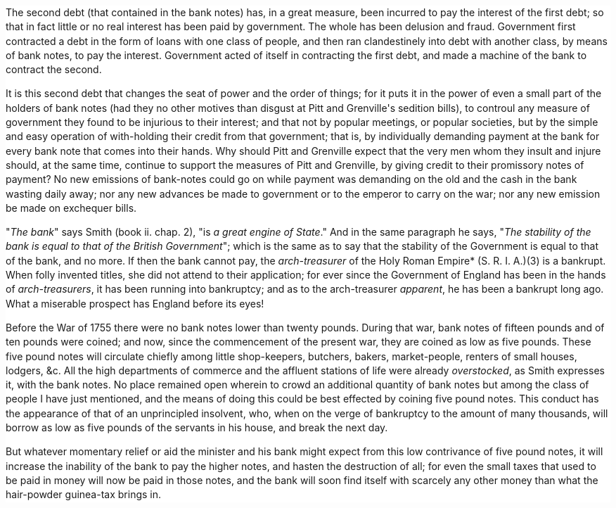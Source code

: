    The second debt (that contained in the bank notes) has, in a great
   measure, been incurred to pay the interest of the first debt; so that in
   fact little or no real interest has been paid by government. The whole has
   been delusion and fraud. Government first contracted a debt in the form
   of loans with one class of people, and then ran clandestinely into debt
   with another class, by means of bank notes, to pay the interest.
   Government acted of itself in contracting the first debt, and made a
   machine of the bank to contract the second.

   It is this second debt that changes the seat of power and the order of
   things; for it puts it in the power of even a small part of the holders of
   bank notes (had they no other motives than disgust at Pitt and Grenville's
   sedition bills), to controul any measure of government they found to be
   injurious to their interest; and that not by popular meetings, or popular
   societies, but by the simple and easy operation of with-holding their
   credit from that government; that is, by individually demanding payment at
   the bank for every bank note that comes into their hands. Why should Pitt 
   and Grenville expect that the very men whom they insult
   and injure should, at the same time, continue to support the measures of
   Pitt and Grenville, by giving credit to their promissory notes of payment?
   No new emissions of bank-notes could go on while payment was demanding on
   the old and the cash in the bank wasting daily away; nor any new advances
   be made to government or to the emperor to carry on the war; nor any new
   emission be made on exchequer bills.

   "*The bank*" says Smith (book ii. chap. 2), "is *a great engine of State*."
   And in the same paragraph he says, "*The stability of the bank is equal to
   that of the British Government*"; which is the same as to say that the
   stability of the Government is equal to that of the bank, and no more. 
   If then the bank cannot pay, the *arch-treasurer* of the Holy Roman
   Empire* (S. R. I. A.)(3) is a bankrupt. When folly invented titles, she did not
   attend to their application; for ever since the Government of England has
   been in the hands of *arch-treasurers*, it has been running into bankruptcy;
   and as to the arch-treasurer *apparent*, he has been a bankrupt long ago.
   What a miserable prospect has England before its eyes!

   Before the War of 1755 there were no bank notes lower than twenty pounds. During
   that war, bank notes of fifteen pounds and of ten pounds were coined; and now, since the
   commencement of the present war, they are coined as low as five pounds. These
   five pound notes will circulate chiefly among little shop-keepers, butchers,
   bakers, market-people, renters of small houses, lodgers, &c. All the high departments 
   of commerce and the affluent stations of life
   were already *overstocked*, as Smith expresses it, with the bank notes. No
   place remained open wherein to crowd an additional quantity of bank notes
   but among the class of people I have just mentioned, and the means of
   doing this could be best effected by coining five pound notes. This conduct has
   the appearance of that of an unprincipled insolvent, who, when on the
   verge of bankruptcy to the amount of many thousands, will borrow as low as
   five pounds of the servants in his house, and break the next day.

   But whatever momentary relief or aid the minister and his bank might
   expect from this low contrivance of five pound notes, it will increase the
   inability of the bank to pay the higher notes, and hasten the destruction
   of all; for even the small taxes that used to be paid in money will now be
   paid in those notes, and the bank will soon find itself with scarcely any
   other money than what the hair-powder guinea-tax brings in.
